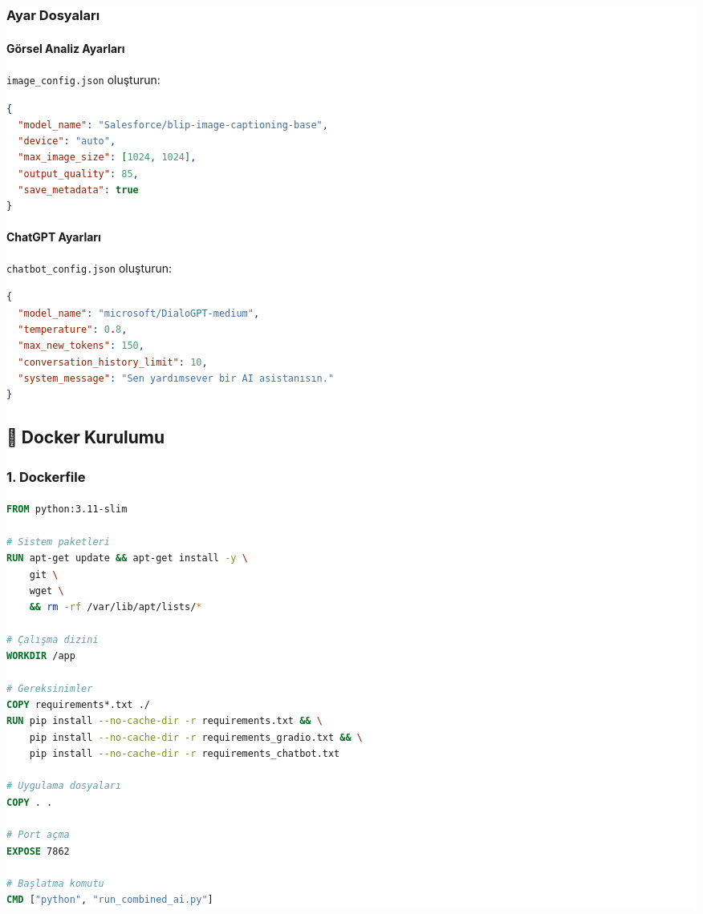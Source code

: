 ### Ayar Dosyaları

#### Görsel Analiz Ayarları

`image_config.json` oluşturun:

```json
{
  "model_name": "Salesforce/blip-image-captioning-base",
  "device": "auto",
  "max_image_size": [1024, 1024],
  "output_quality": 85,
  "save_metadata": true
}
```

#### ChatGPT Ayarları

`chatbot_config.json` oluşturun:

```json
{
  "model_name": "microsoft/DialoGPT-medium",
  "temperature": 0.8,
  "max_new_tokens": 150,
  "conversation_history_limit": 10,
  "system_message": "Sen yardımsever bir AI asistanısın."
}
```

## 🐳 Docker Kurulumu

### 1. Dockerfile

```dockerfile
FROM python:3.11-slim

# Sistem paketleri
RUN apt-get update && apt-get install -y \
    git \
    wget \
    && rm -rf /var/lib/apt/lists/*

# Çalışma dizini
WORKDIR /app

# Gereksinimler
COPY requirements*.txt ./
RUN pip install --no-cache-dir -r requirements.txt && \
    pip install --no-cache-dir -r requirements_gradio.txt && \
    pip install --no-cache-dir -r requirements_chatbot.txt

# Uygulama dosyaları
COPY . .

# Port açma
EXPOSE 7862

# Başlatma komutu
CMD ["python", "run_combined_ai.py"]
```
